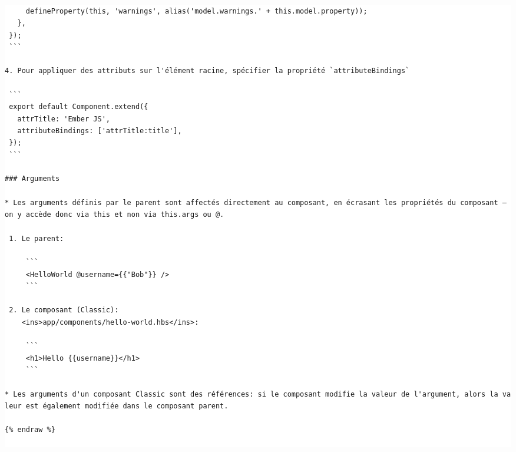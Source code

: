    ```
        defineProperty(this, 'warnings', alias('model.warnings.' + this.model.property));
      },
    });
    ```

4. Pour appliquer des attributs sur l'élément racine, spécifier la propriété `attributeBindings`

    ```
    export default Component.extend({
      attrTitle: 'Ember JS',
      attributeBindings: ['attrTitle:title'],
    });
    ```

### Arguments

* Les arguments définis par le parent sont affectés directement au composant, en écrasant les propriétés du composant — on y accède donc via this et non via this.args ou @.

    1. Le parent:  

        ```
        <HelloWorld @username={{"Bob"}} />
        ```

    2. Le composant (Classic):  
       <ins>app/components/hello-world.hbs</ins>:

        ```
        <h1>Hello {{username}}</h1>
        ```

* Les arguments d'un composant Classic sont des références: si le composant modifie la valeur de l'argument, alors la valeur est également modifiée dans le composant parent.

{% endraw %}

